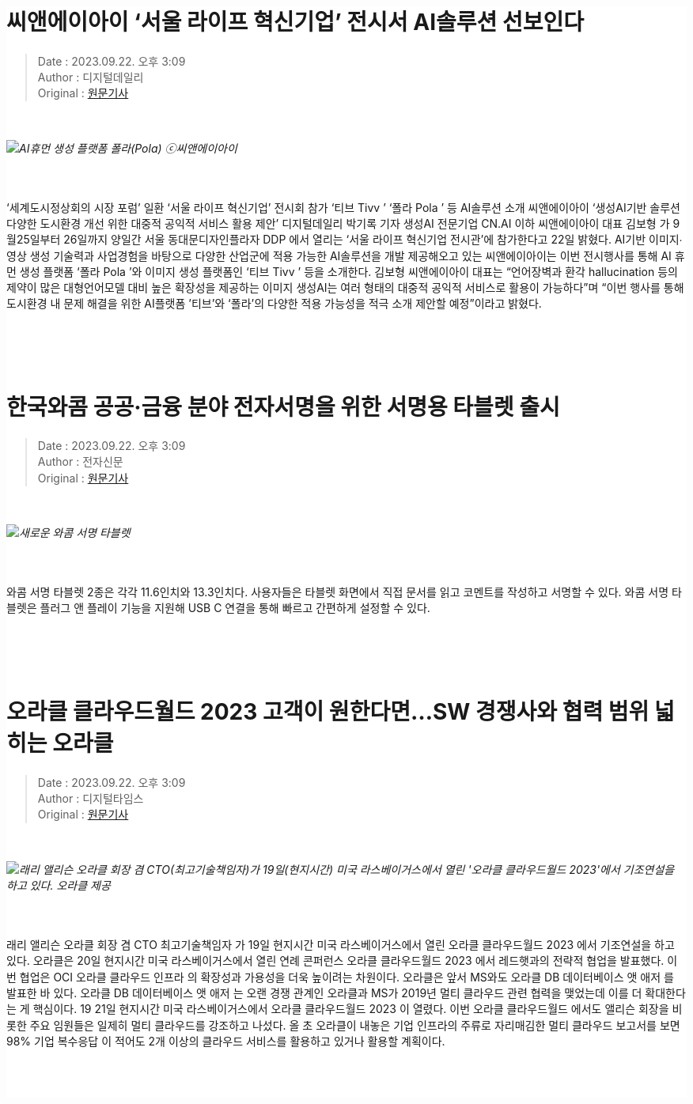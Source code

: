  
# 씨앤에이아이 ‘서울 라이프 혁신기업’ 전시서 AI솔루션 선보인다  
  
> Date : 2023.09.22. 오후 3:09  
> Author : 디지털데일리  
> Original : [원문기사](https://n.news.naver.com/mnews/article/138/0002157431?sid=105)  
<br/>  
  
<img src="https://imgnews.pstatic.net/image/138/2023/09/22/0002157431_001_20230922150901203.jpg?type=w647" id="img1"></img><em class="img_desc">AI휴먼 생성 플랫폼 폴라(Pola) ⓒ씨앤에이아이</em>  
<br/><br/>  
  
‘세계도시정상회의 시장 포럼’ 일환 ‘서울 라이프 혁신기업’ 전시회 참가 ‘티브 Tivv ’ ‘폴라 Pola ’ 등 AI솔루션 소개 씨앤에이아이 ‘생성AI기반 솔루션 다양한 도시환경 개선 위한 대중적 공익적 서비스 활용 제안’ 디지털데일리 박기록 기자 생성AI 전문기업 CN.AI 이하 씨앤에이아이 대표 김보형 가 9월25일부터 26일까지 양일간 서울 동대문디자인플라자 DDP 에서 열리는 ‘서울 라이프 혁신기업 전시관’에 참가한다고 22일 밝혔다.
AI기반 이미지∙영상 생성 기술력과 사업경험을 바탕으로 다양한 산업군에 적용 가능한 AI솔루션을 개발 제공해오고 있는 씨앤에이아이는 이번 전시행사를 통해 AI 휴먼 생성 플랫폼 ‘폴라 Pola ’와 이미지 생성 플랫폼인 ‘티브 Tivv ’ 등을 소개한다.
김보형 씨앤에이아이 대표는 “언어장벽과 환각 hallucination 등의 제약이 많은 대형언어모델 대비 높은 확장성을 제공하는 이미지 생성AI는 여러 형태의 대중적 공익적 서비스로 활용이 가능하다”며 “이번 행사를 통해 도시환경 내 문제 해결을 위한 AI플랫폼 ’티브’와 ‘폴라’의 다양한 적용 가능성을 적극 소개 제안할 예정”이라고 밝혔다.  
<br/><br/><br/>  

  
# 한국와콤 공공·금융 분야 전자서명을 위한 서명용 타블렛 출시  
  
> Date : 2023.09.22. 오후 3:09  
> Author : 전자신문  
> Original : [원문기사](https://n.news.naver.com/mnews/article/030/0003139043?sid=105)  
<br/>  
  
<img src="https://imgnews.pstatic.net/image/030/2023/09/22/0003139043_001_20230922150901083.jpg?type=w647" id="img1"></img><em class="img_desc">새로운 와콤 서명 타블렛</em>  
<br/><br/>  
  
와콤 서명 타블렛 2종은 각각 11.6인치와 13.3인치다.
사용자들은 타블렛 화면에서 직접 문서를 읽고 코멘트를 작성하고 서명할 수 있다.
와콤 서명 타블렛은 플러그 앤 플레이 기능을 지원해 USB C 연결을 통해 빠르고 간편하게 설정할 수 있다.  
<br/><br/><br/>  

  
# 오라클 클라우드월드 2023 고객이 원한다면…SW 경쟁사와 협력 범위 넓히는 오라클  
  
> Date : 2023.09.22. 오후 3:09  
> Author : 디지털타임스  
> Original : [원문기사](https://n.news.naver.com/mnews/article/029/0002826905?sid=105)  
<br/>  
  
<img src="https://imgnews.pstatic.net/image/029/2023/09/22/0002826905_001_20230922150902987.jpg?type=w647" id="img1"></img><em class="img_desc">래리 앨리슨 오라클 회장 겸 CTO(최고기술책임자)가 19일(현지시간) 미국 라스베이거스에서 열린 '오라클 클라우드월드 2023'에서 기조연설을 하고 있다. 오라클 제공    </em>  
<br/><br/>  
  
래리 앨리슨 오라클 회장 겸 CTO 최고기술책임자 가 19일 현지시간 미국 라스베이거스에서 열린 오라클 클라우드월드 2023 에서 기조연설을 하고 있다.
오라클은 20일 현지시간 미국 라스베이거스에서 열린 연례 콘퍼런스 오라클 클라우드월드 2023 에서 레드햇과의 전략적 협업을 발표했다.
이번 협업은 OCI 오라클 클라우드 인프라 의 확장성과 가용성을 더욱 높이려는 차원이다.
오라클은 앞서 MS와도 오라클 DB 데이터베이스 앳 애저 를 발표한 바 있다.
오라클 DB 데이터베이스 앳 애저 는 오랜 경쟁 관계인 오라클과 MS가 2019년 멀티 클라우드 관련 협력을 맺었는데 이를 더 확대한다는 게 핵심이다.
19 21일 현지시간 미국 라스베이거스에서 오라클 클라우드월드 2023 이 열렸다.
이번 오라클 클라우드월드 에서도 앨리슨 회장을 비롯한 주요 임원들은 일제히 멀티 클라우드를 강조하고 나섰다.
올 초 오라클이 내놓은 기업 인프라의 주류로 자리매김한 멀티 클라우드 보고서를 보면 98% 기업 복수응답 이 적어도 2개 이상의 클라우드 서비스를 활용하고 있거나 활용할 계획이다.  
<br/><br/><br/>  
